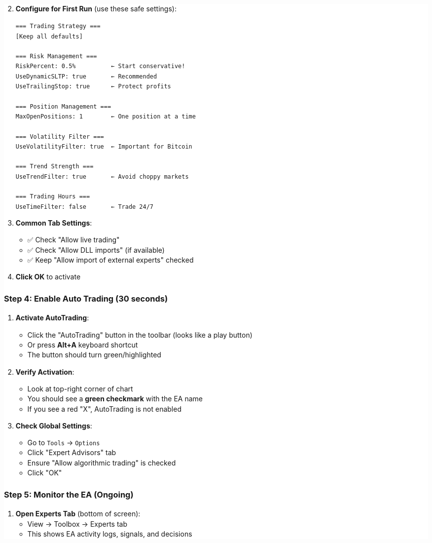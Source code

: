 2. **Configure for First Run** (use these safe settings):
   ```
   === Trading Strategy ===
   [Keep all defaults]
   
   === Risk Management ===
   RiskPercent: 0.5%          ← Start conservative!
   UseDynamicSLTP: true       ← Recommended
   UseTrailingStop: true      ← Protect profits
   
   === Position Management ===
   MaxOpenPositions: 1        ← One position at a time
   
   === Volatility Filter ===
   UseVolatilityFilter: true  ← Important for Bitcoin
   
   === Trend Strength ===
   UseTrendFilter: true       ← Avoid choppy markets
   
   === Trading Hours ===
   UseTimeFilter: false       ← Trade 24/7
   ```

3. **Common Tab Settings**:
   - ✅ Check "Allow live trading"
   - ✅ Check "Allow DLL imports" (if available)
   - ✅ Keep "Allow import of external experts" checked

4. **Click OK** to activate

### Step 4: Enable Auto Trading (30 seconds)

1. **Activate AutoTrading**:
   - Click the "AutoTrading" button in the toolbar (looks like a play button)
   - Or press **Alt+A** keyboard shortcut
   - The button should turn green/highlighted

2. **Verify Activation**:
   - Look at top-right corner of chart
   - You should see a **green checkmark** with the EA name
   - If you see a red "X", AutoTrading is not enabled

3. **Check Global Settings**:
   - Go to `Tools` → `Options`
   - Click "Expert Advisors" tab
   - Ensure "Allow algorithmic trading" is checked
   - Click "OK"

### Step 5: Monitor the EA (Ongoing)

1. **Open Experts Tab** (bottom of screen):
   - View → Toolbox → Experts tab
   - This shows EA activity logs, signals, and decisions
